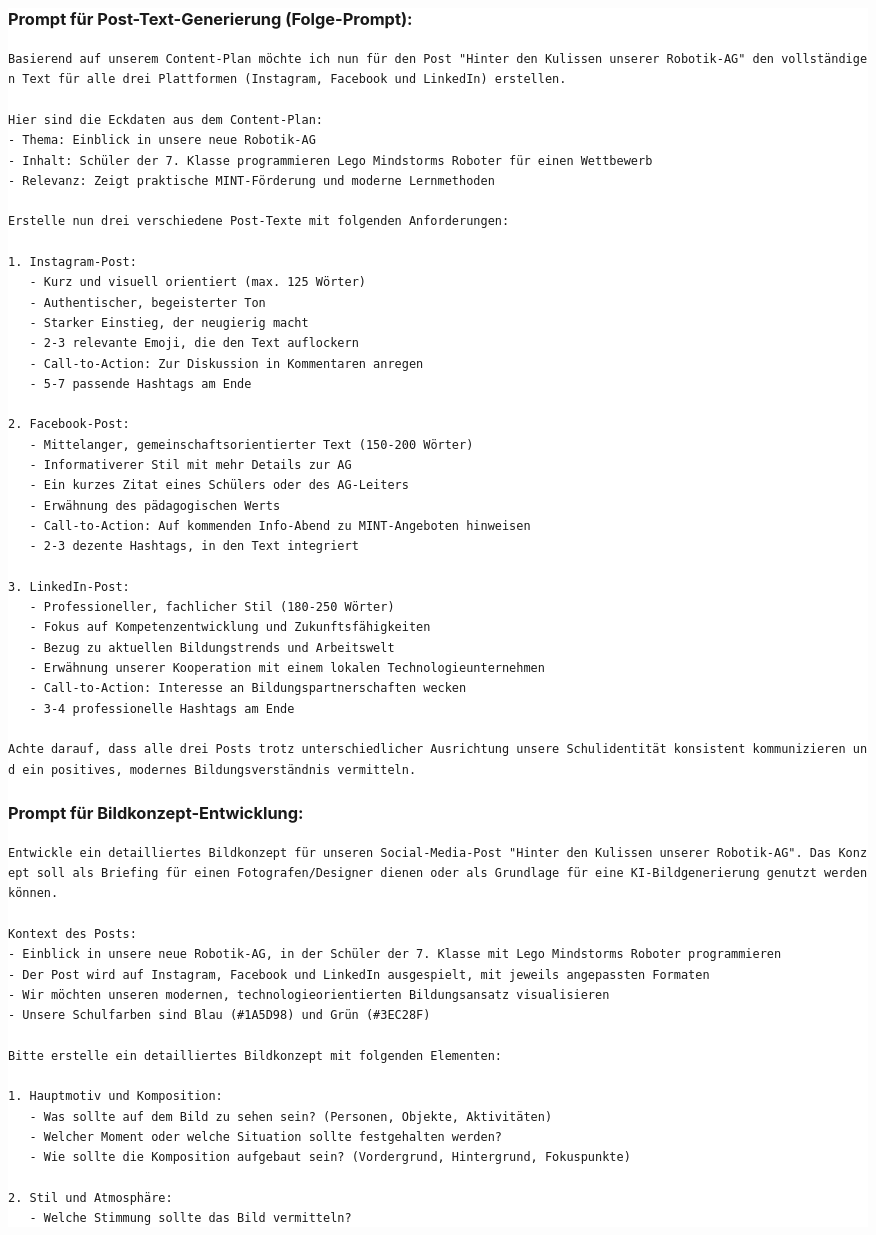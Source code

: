 ### Prompt für Post-Text-Generierung (Folge-Prompt):

```
Basierend auf unserem Content-Plan möchte ich nun für den Post "Hinter den Kulissen unserer Robotik-AG" den vollständigen Text für alle drei Plattformen (Instagram, Facebook und LinkedIn) erstellen.

Hier sind die Eckdaten aus dem Content-Plan:
- Thema: Einblick in unsere neue Robotik-AG
- Inhalt: Schüler der 7. Klasse programmieren Lego Mindstorms Roboter für einen Wettbewerb
- Relevanz: Zeigt praktische MINT-Förderung und moderne Lernmethoden

Erstelle nun drei verschiedene Post-Texte mit folgenden Anforderungen:

1. Instagram-Post:
   - Kurz und visuell orientiert (max. 125 Wörter)
   - Authentischer, begeisterter Ton
   - Starker Einstieg, der neugierig macht
   - 2-3 relevante Emoji, die den Text auflockern
   - Call-to-Action: Zur Diskussion in Kommentaren anregen
   - 5-7 passende Hashtags am Ende

2. Facebook-Post:
   - Mittelanger, gemeinschaftsorientierter Text (150-200 Wörter)
   - Informativerer Stil mit mehr Details zur AG
   - Ein kurzes Zitat eines Schülers oder des AG-Leiters
   - Erwähnung des pädagogischen Werts
   - Call-to-Action: Auf kommenden Info-Abend zu MINT-Angeboten hinweisen
   - 2-3 dezente Hashtags, in den Text integriert

3. LinkedIn-Post:
   - Professioneller, fachlicher Stil (180-250 Wörter)
   - Fokus auf Kompetenzentwicklung und Zukunftsfähigkeiten
   - Bezug zu aktuellen Bildungstrends und Arbeitswelt
   - Erwähnung unserer Kooperation mit einem lokalen Technologieunternehmen
   - Call-to-Action: Interesse an Bildungspartnerschaften wecken
   - 3-4 professionelle Hashtags am Ende

Achte darauf, dass alle drei Posts trotz unterschiedlicher Ausrichtung unsere Schulidentität konsistent kommunizieren und ein positives, modernes Bildungsverständnis vermitteln.
```

### Prompt für Bildkonzept-Entwicklung:

```
Entwickle ein detailliertes Bildkonzept für unseren Social-Media-Post "Hinter den Kulissen unserer Robotik-AG". Das Konzept soll als Briefing für einen Fotografen/Designer dienen oder als Grundlage für eine KI-Bildgenerierung genutzt werden können.

Kontext des Posts:
- Einblick in unsere neue Robotik-AG, in der Schüler der 7. Klasse mit Lego Mindstorms Roboter programmieren
- Der Post wird auf Instagram, Facebook und LinkedIn ausgespielt, mit jeweils angepassten Formaten
- Wir möchten unseren modernen, technologieorientierten Bildungsansatz visualisieren
- Unsere Schulfarben sind Blau (#1A5D98) und Grün (#3EC28F)

Bitte erstelle ein detailliertes Bildkonzept mit folgenden Elementen:

1. Hauptmotiv und Komposition:
   - Was sollte auf dem Bild zu sehen sein? (Personen, Objekte, Aktivitäten)
   - Welcher Moment oder welche Situation sollte festgehalten werden?
   - Wie sollte die Komposition aufgebaut sein? (Vordergrund, Hintergrund, Fokuspunkte)

2. Stil und Atmosphäre:
   - Welche Stimmung sollte das Bild vermitteln?
```